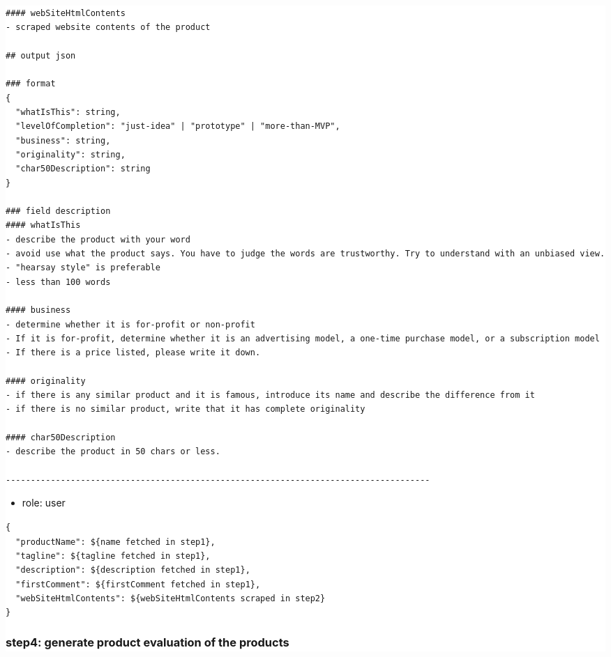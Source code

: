 ```txt
#### webSiteHtmlContents
- scraped website contents of the product

## output json

### format
{
  "whatIsThis": string,
  "levelOfCompletion": "just-idea" | "prototype" | "more-than-MVP",
  "business": string,
  "originality": string,
  "char50Description": string
}

### field description
#### whatIsThis
- describe the product with your word
- avoid use what the product says. You have to judge the words are trustworthy. Try to understand with an unbiased view.
- "hearsay style" is preferable
- less than 100 words

#### business
- determine whether it is for-profit or non-profit
- If it is for-profit, determine whether it is an advertising model, a one-time purchase model, or a subscription model
- If there is a price listed, please write it down.

#### originality
- if there is any similar product and it is famous, introduce its name and describe the difference from it
- if there is no similar product, write that it has complete originality

#### char50Description
- describe the product in 50 chars or less.

-------------------------------------------------------------------------------------
```

- role: user

```txt
{
  "productName": ${name fetched in step1},
  "tagline": ${tagline fetched in step1},
  "description": ${description fetched in step1},
  "firstComment": ${firstComment fetched in step1},
  "webSiteHtmlContents": ${webSiteHtmlContents scraped in step2}
}
```

### step4: generate product evaluation of the products
